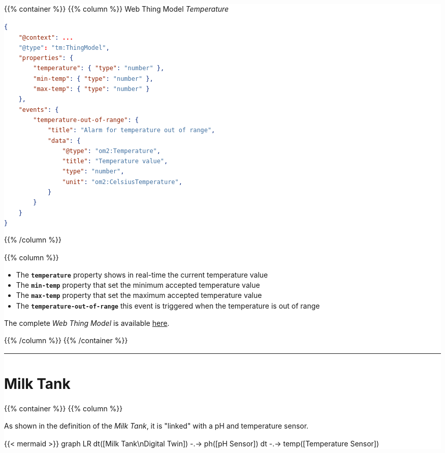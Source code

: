 {{% container %}}
{{% column %}}
Web Thing Model _Temperature_

```json
{
    "@context": ...
    "@type": "tm:ThingModel",
    "properties": {
        "temperature": { "type": "number" },
        "min-temp": { "type": "number" },
        "max-temp": { "type": "number" }
    },
    "events": {
        "temperature-out-of-range": {
            "title": "Alarm for temperature out of range",
            "data": {
                "@type": "om2:Temperature",
                "title": "Temperature value",
                "type": "number",
                "unit": "om2:CelsiusTemperature",
            }   
        }
    }
}
```

{{% /column %}}

{{% column %}}

- The **`temperature`** property shows in real-time the current temperature value
- The **`min-temp`** property that set the minimum accepted temperature value
- The **`max-temp`** property that set the maximum accepted temperature value
- The **`temperature-out-of-range`** this event is triggered when the temperature is out of range

The complete _Web Thing Model_ is available [here](https://github.com/atedeg/mdm-dt/blob/main/things-models/milk-tank/ph.tm.jsonld).

{{% /column %}}
{{% /container %}}

---

# Milk Tank

{{% container %}}
{{% column %}}

As shown in the definition of the _Milk Tank_, it is "linked" with a pH and temperature sensor.

{{< mermaid >}}
graph LR
  dt([Milk Tank\nDigital Twin]) -.-> ph([pH Sensor])
  dt -.-> temp([Temperature Sensor])
